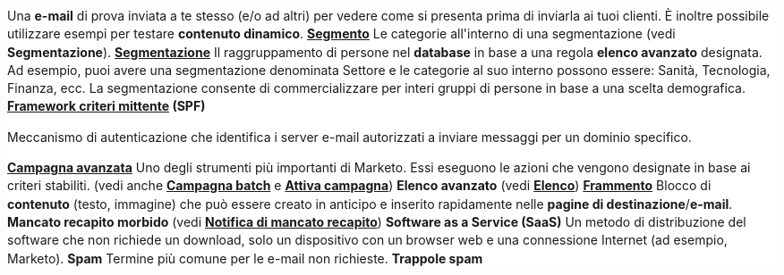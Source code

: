    <td colspan="1">Una <strong>e-mail</strong> di prova inviata a te stesso (e/o ad altri) per vedere come si presenta prima di inviarla ai tuoi clienti. È inoltre possibile utilizzare esempi per testare <strong>contenuto dinamico</strong>.</td>
  </tr>
  <tr>
   <td><strong><a href="/help/marketo/product-docs/personalization/segmentation-and-snippets/segmentation/create-a-segmentation.md" rel="nofollow">Segmento</a></strong></td>
   <td>Le categorie all'interno di una segmentazione (vedi <strong>Segmentazione</strong>).</td>
  </tr>
  <tr>
   <td colspan="1"><strong><a href="/help/marketo/product-docs/personalization/segmentation-and-snippets/segmentation/understanding-dynamic-content.md#segmentation" rel="nofollow">Segmentazione</a></strong></td>
   <td colspan="1">Il raggruppamento di persone nel <strong>database</strong> in base a una regola <strong>elenco avanzato</strong> designata. Ad esempio, puoi avere una segmentazione denominata Settore e le categorie al suo interno possono essere: Sanità, Tecnologia, Finanza, ecc. La segmentazione consente di commercializzare per interi gruppi di persone in base a una scelta demografica.</td>
  </tr>
  <tr>
   <td colspan="1"><strong><a href="/help/marketo/product-docs/email-marketing/deliverability/set-up-spf-and-dkim-for-your-email-deliverability.md" rel="nofollow">Framework criteri mittente</a> (SPF)</strong></td>
   <td colspan="1"><p>Meccanismo di autenticazione che identifica i server e-mail autorizzati a inviare messaggi per un dominio specifico.</p></td>
  </tr>
  <tr>
   <td colspan="1"><a href="https://docs.marketo.com/x/oA8t" rel="nofollow"><strong>Campagna avanzata</strong></a></td>
   <td colspan="1">Uno degli strumenti più importanti di Marketo. Essi eseguono le azioni che vengono designate in base ai criteri stabiliti. (vedi anche <strong><a href="#b">Campagna batch</a></strong> e <strong><a href="#t">Attiva campagna</a></strong>)</td>
  </tr>
  <tr>
   <td colspan="1"><strong>Elenco avanzato</strong></td>
   <td colspan="1">(vedi <a href="#l"><strong>Elenco</strong></a>)</td>
  </tr>
  <tr>
   <td colspan="1"><strong><a href="/help/marketo/product-docs/personalization/segmentation-and-snippets/snippets/create-a-snippet.md" rel="nofollow">Frammento</a></strong></td>
   <td colspan="1">Blocco di <strong>contenuto</strong> (testo, immagine) che può essere creato in anticipo e inserito rapidamente nelle <strong>pagine di destinazione</strong>/<strong>e-mail</strong>.</td>
  </tr>
  <tr>
   <td colspan="1"><strong>Mancato recapito morbido</strong></td>
   <td colspan="1">(vedi <a href="#b"><strong>Notifica di mancato recapito</strong></a>)</td>
  </tr>
  <tr>
   <td colspan="1"><strong>Software as a Service (SaaS)</strong></td>
   <td colspan="1">Un metodo di distribuzione del software che non richiede un download, solo un dispositivo con un browser web e una connessione Internet (ad esempio, Marketo). </td>
  </tr>
  <tr>
   <td colspan="1"><strong>Spam</strong></td>
   <td colspan="1">Termine più comune per le e-mail non richieste.</td>
  </tr>
  <tr>
   <td colspan="1"><strong>Trappole spam</strong></td>